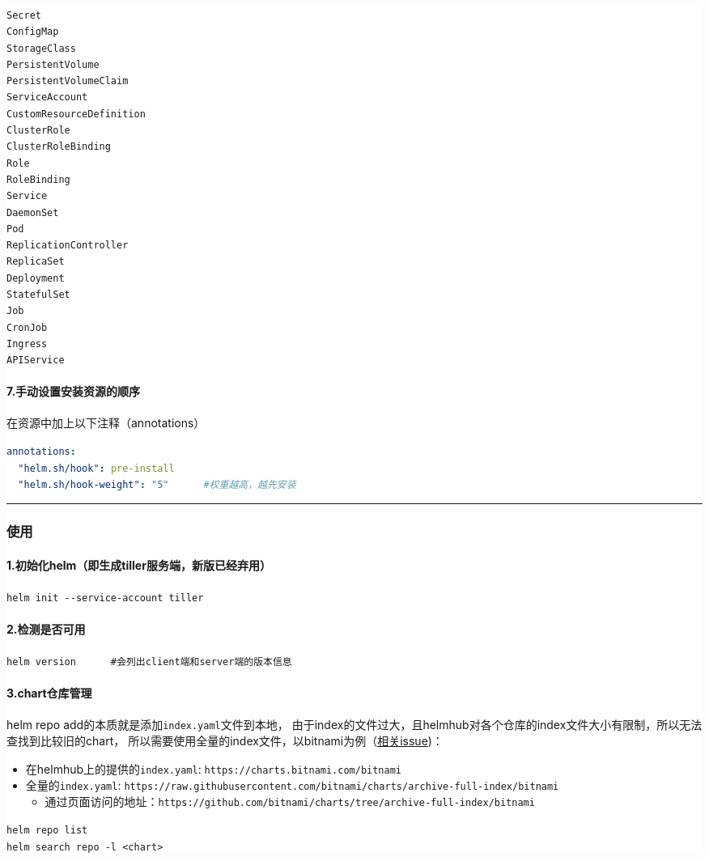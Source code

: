 ```
Secret
ConfigMap
StorageClass
PersistentVolume
PersistentVolumeClaim
ServiceAccount
CustomResourceDefinition
ClusterRole
ClusterRoleBinding
Role
RoleBinding
Service
DaemonSet
Pod
ReplicationController
ReplicaSet
Deployment
StatefulSet
Job
CronJob
Ingress
APIService
```
#### 7.手动设置安装资源的顺序
在资源中加上以下注释（annotations）
```yaml
annotations:
  "helm.sh/hook": pre-install
  "helm.sh/hook-weight": "5"      #权重越高，越先安装
```
***
### 使用

#### 1.初始化helm（即生成tiller服务端，新版已经弃用）
```shell
helm init --service-account tiller
```

#### 2.检测是否可用
```shell
helm version      #会列出client端和server端的版本信息
```

#### 3.chart仓库管理
helm repo add的本质就是添加`index.yaml`文件到本地，
由于index的文件过大，且helmhub对各个仓库的index文件大小有限制，所以无法查找到比较旧的chart，
所以需要使用全量的index文件，以bitnami为例（[相关issue](https://github.com/bitnami/charts/issues/10539))：
* 在helmhub上的提供的`index.yaml`: `https://charts.bitnami.com/bitnami`
* 全量的`index.yaml`: `https://raw.githubusercontent.com/bitnami/charts/archive-full-index/bitnami`
  * 通过页面访问的地址：`https://github.com/bitnami/charts/tree/archive-full-index/bitnami`
```shell
helm repo list
helm search repo -l <chart>
```
